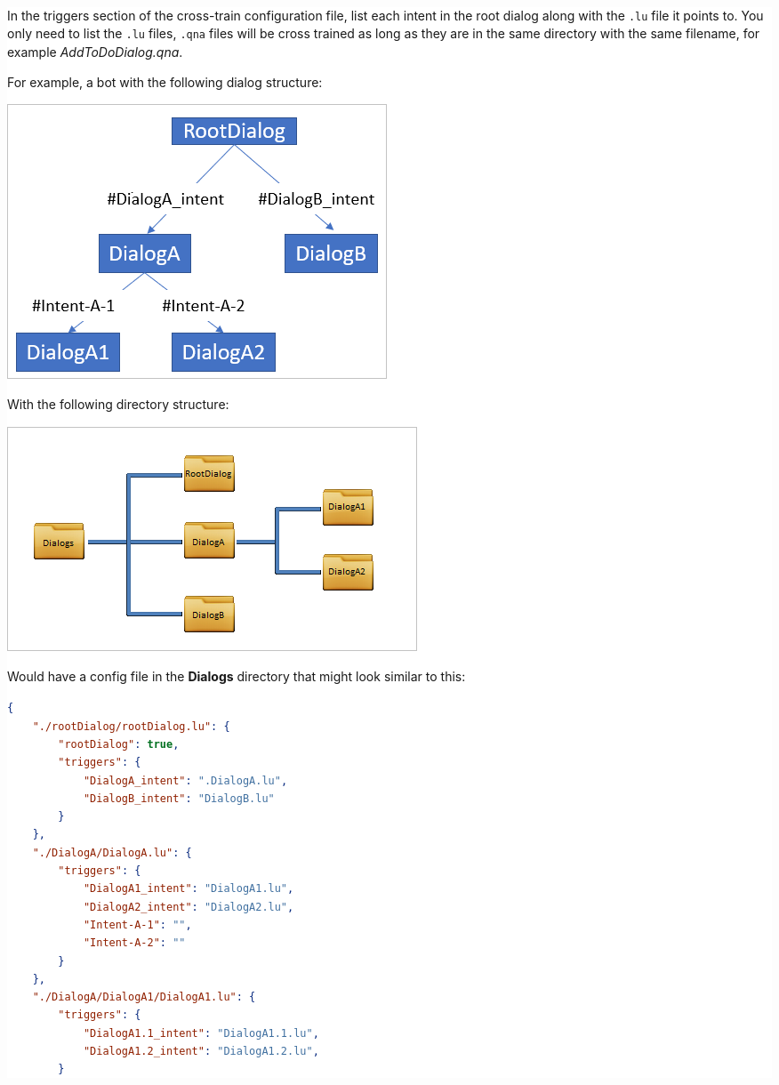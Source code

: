 In the triggers section of the cross-train configuration file, list each intent in the root dialog along with the `.lu` file it points to. You only need to list the `.lu` files, `.qna` files will be cross trained as long as they are in the same directory with the same filename, for example _AddToDoDialog.qna_.

For example, a bot with the following dialog structure:

![dialog structure diagram](./media/dialog-structure.png)

With the following directory structure:

![directory structure diagram](./media/folder-structure.png)

Would have a config file in the **Dialogs** directory that might look similar to this:

```json
{
    "./rootDialog/rootDialog.lu": {
        "rootDialog": true,
        "triggers": {
            "DialogA_intent": ".DialogA.lu",
            "DialogB_intent": "DialogB.lu"
        }
    },
    "./DialogA/DialogA.lu": {
        "triggers": {
            "DialogA1_intent": "DialogA1.lu",
            "DialogA2_intent": "DialogA2.lu",
			"Intent-A-1": "",
			"Intent-A-2": ""
        }
    },
    "./DialogA/DialogA1/DialogA1.lu": {
        "triggers": {
            "DialogA1.1_intent": "DialogA1.1.lu",
            "DialogA1.2_intent": "DialogA1.2.lu",
        }
```